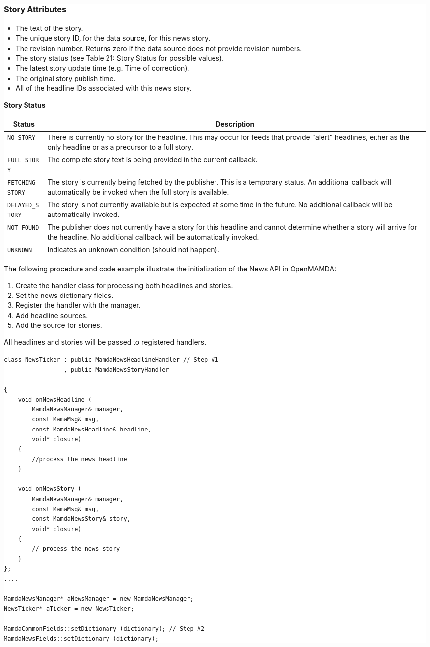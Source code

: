 ### Story Attributes 
* The text of the story. 
* The unique story ID, for the data source, for this news story. 
* The revision number. Returns zero if the data source does not provide revision numbers. 
* The story status (see Table 21: Story Status for possible values). 
* The latest story update time (e.g. Time of correction). 
* The original story publish time. 
* All of the headline IDs associated with this news story.

**Story Status**

| Status | Description
| ------ | -----------
| `NO_STORY` | There is currently no story for the headline. This may occur for feeds that provide "alert" headlines, either as the only headline or as a precursor to a full story. 
| `FULL_STORY` | The complete story text is being provided in the current callback. 
| `FETCHING_STORY` | The story is currently being fetched by the publisher. This is a temporary status. An additional callback will automatically be invoked when the full story is available. 
| `DELAYED_STORY` | The story is not currently available but is expected at some time in the future. No additional callback will be automatically invoked. 
| `NOT_FOUND` | The publisher does not currently have a story for this headline and cannot determine whether a story will arrive for the headline. No additional callback will be automatically invoked. 
| `UNKNOWN` | Indicates an unknown condition (should not happen). 

The following procedure and code example illustrate the initialization of the News API in OpenMAMDA: 

1. Create the handler class for processing both headlines and stories. 
2. Set the news dictionary fields. 
3. Register the handler with the manager. 
4. Add headline sources. 
5. Add the source for stories. 

All headlines and stories will be passed to registered handlers. 

```
class NewsTicker : public MamdaNewsHeadlineHandler // Step #1
                 , public MamdaNewsStoryHandler 

{ 
    void onNewsHeadline (
        MamdaNewsManager& manager, 
        const MamaMsg& msg, 
        const MamdaNewsHeadline& headline, 
        void* closure) 
    {
        //process the news headline 
    } 

    void onNewsStory (
        MamdaNewsManager& manager, 
        const MamaMsg& msg, 
        const MamdaNewsStory& story, 
        void* closure) 
    {
        // process the news story 
    }
}; 
.... 

MamdaNewsManager* aNewsManager = new MamdaNewsManager; 
NewsTicker* aTicker = new NewsTicker; 

MamdaCommonFields::setDictionary (dictionary); // Step #2
MamdaNewsFields::setDictionary (dictionary); 

```